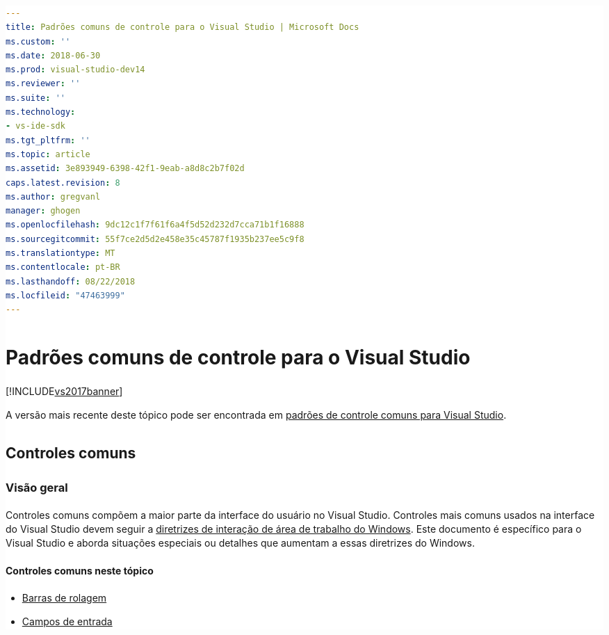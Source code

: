 ```yaml
---
title: Padrões comuns de controle para o Visual Studio | Microsoft Docs
ms.custom: ''
ms.date: 2018-06-30
ms.prod: visual-studio-dev14
ms.reviewer: ''
ms.suite: ''
ms.technology:
- vs-ide-sdk
ms.tgt_pltfrm: ''
ms.topic: article
ms.assetid: 3e893949-6398-42f1-9eab-a8d8c2b7f02d
caps.latest.revision: 8
ms.author: gregvanl
manager: ghogen
ms.openlocfilehash: 9dc12c1f7f61f6a4f5d52d232d7cca71b1f16888
ms.sourcegitcommit: 55f7ce2d5d2e458e35c45787f1935b237ee5c9f8
ms.translationtype: MT
ms.contentlocale: pt-BR
ms.lasthandoff: 08/22/2018
ms.locfileid: "47463999"
---
```

# <a name="common-control-patterns-for-visual-studio"></a>Padrões comuns de controle para o Visual Studio
[!INCLUDE[vs2017banner](../../includes/vs2017banner.md)]

A versão mais recente deste tópico pode ser encontrada em [padrões de controle comuns para Visual Studio](https://docs.microsoft.com/visualstudio/extensibility/ux-guidelines/common-control-patterns-for-visual-studio).  
  
##  <a name="BKMK_CommonControls"></a> Controles comuns  
  
### <a name="overview"></a>Visão geral  
 Controles comuns compõem a maior parte da interface do usuário no Visual Studio. Controles mais comuns usados na interface do Visual Studio devem seguir a [diretrizes de interação de área de trabalho do Windows](https://msdn.microsoft.com/library/windows/desktop/dn742399.aspx). Este documento é específico para o Visual Studio e aborda situações especiais ou detalhes que aumentam a essas diretrizes do Windows.  
  
#### <a name="common-controls-in-this-topic"></a>Controles comuns neste tópico  
  
-   [Barras de rolagem](../../extensibility/ux-guidelines/common-control-patterns-for-visual-studio.md#BKMK_Scrollbars)  
  
-   [Campos de entrada](../../extensibility/ux-guidelines/common-control-patterns-for-visual-studio.md#BKMK_InputFields)  
  